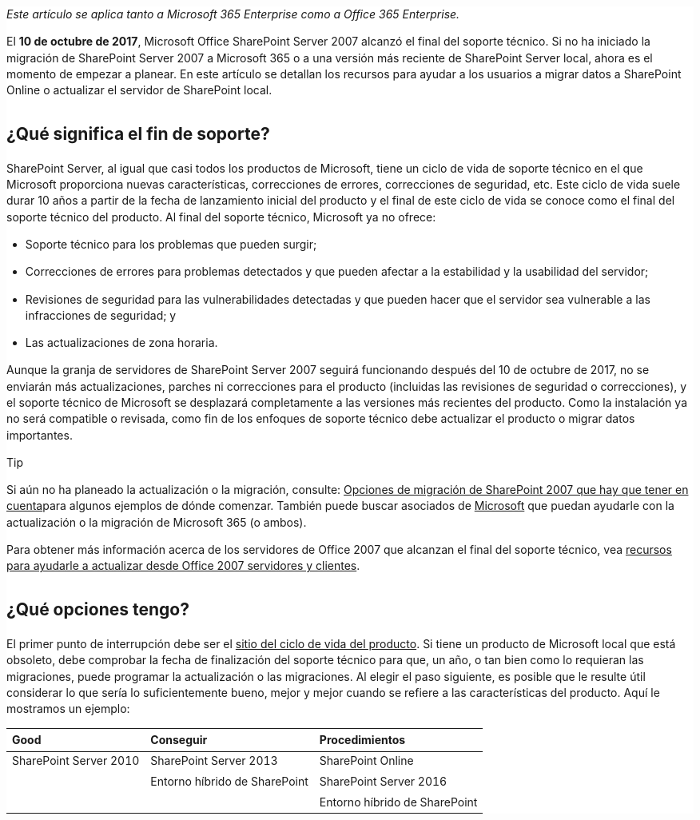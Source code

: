*Este artículo se aplica tanto a Microsoft 365 Enterprise como a Office 365 Enterprise.*

El **10 de octubre de 2017**, Microsoft Office SharePoint Server 2007 alcanzó el final del soporte técnico. Si no ha iniciado la migración de SharePoint Server 2007 a Microsoft 365 o a una versión más reciente de SharePoint Server local, ahora es el momento de empezar a planear. En este artículo se detallan los recursos para ayudar a los usuarios a migrar datos a SharePoint Online o actualizar el servidor de SharePoint local. 
  
## <a name="what-does-end-of-support-mean"></a>¿Qué significa el fin de soporte?

SharePoint Server, al igual que casi todos los productos de Microsoft, tiene un ciclo de vida de soporte técnico en el que Microsoft proporciona nuevas características, correcciones de errores, correcciones de seguridad, etc. Este ciclo de vida suele durar 10 años a partir de la fecha de lanzamiento inicial del producto y el final de este ciclo de vida se conoce como el final del soporte técnico del producto. Al final del soporte técnico, Microsoft ya no ofrece:
  
- Soporte técnico para los problemas que pueden surgir;
    
- Correcciones de errores para problemas detectados y que pueden afectar a la estabilidad y la usabilidad del servidor;
    
- Revisiones de seguridad para las vulnerabilidades detectadas y que pueden hacer que el servidor sea vulnerable a las infracciones de seguridad; y 
    
- Las actualizaciones de zona horaria.
    
Aunque la granja de servidores de SharePoint Server 2007 seguirá funcionando después del 10 de octubre de 2017, no se enviarán más actualizaciones, parches ni correcciones para el producto (incluidas las revisiones de seguridad o correcciones), y el soporte técnico de Microsoft se desplazará completamente a las versiones más recientes del producto. Como la instalación ya no será compatible o revisada, como fin de los enfoques de soporte técnico debe actualizar el producto o migrar datos importantes.
  
> [!TIP]
> Si aún no ha planeado la actualización o la migración, consulte: [Opciones de migración de SharePoint 2007 que hay que tener en cuenta](sharepoint-2007-migration-options.md)para algunos ejemplos de dónde comenzar. También puede buscar asociados de [Microsoft](https://go.microsoft.com/fwlink/?linkid=841249) que puedan ayudarle con la actualización o la migración de Microsoft 365 (o ambos). 
  
Para obtener más información acerca de los servidores de Office 2007 que alcanzan el final del soporte técnico, vea [recursos para ayudarle a actualizar desde Office 2007 servidores y clientes](upgrade-from-office-2007-servers-and-products.md).
  
## <a name="what-are-my-options"></a>¿Qué opciones tengo?

El primer punto de interrupción debe ser el [sitio del ciclo de vida del producto](https://go.microsoft.com/fwlink/?linkid=843148). Si tiene un producto de Microsoft local que está obsoleto, debe comprobar la fecha de finalización del soporte técnico para que, un año, o tan bien como lo requieran las migraciones, puede programar la actualización o las migraciones. Al elegir el paso siguiente, es posible que le resulte útil considerar lo que sería lo suficientemente bueno, mejor y mejor cuando se refiere a las características del producto. Aquí le mostramos un ejemplo:
  
|**Good**|**Conseguir**|**Procedimientos**|
|:-----|:-----|:-----|
|SharePoint Server 2010  <br/> |SharePoint Server 2013  <br/> |SharePoint Online  <br/> |
||Entorno híbrido de SharePoint  <br/> |SharePoint Server 2016  <br/> |
| | |Entorno híbrido de SharePoint  <br/> |
   